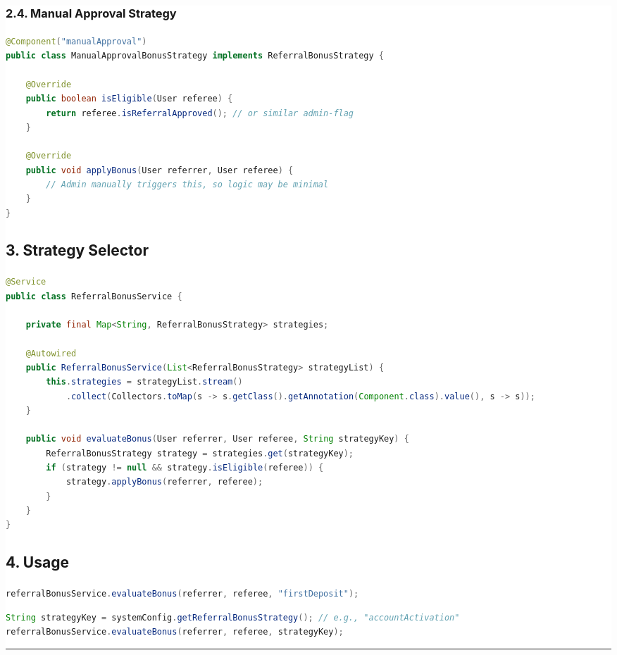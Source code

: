 
### 2.4. Manual Approval Strategy
````java
@Component("manualApproval")
public class ManualApprovalBonusStrategy implements ReferralBonusStrategy {

    @Override
    public boolean isEligible(User referee) {
        return referee.isReferralApproved(); // or similar admin-flag
    }

    @Override
    public void applyBonus(User referrer, User referee) {
        // Admin manually triggers this, so logic may be minimal
    }
}
````

## 3. Strategy Selector
````java
@Service
public class ReferralBonusService {

    private final Map<String, ReferralBonusStrategy> strategies;

    @Autowired
    public ReferralBonusService(List<ReferralBonusStrategy> strategyList) {
        this.strategies = strategyList.stream()
            .collect(Collectors.toMap(s -> s.getClass().getAnnotation(Component.class).value(), s -> s));
    }

    public void evaluateBonus(User referrer, User referee, String strategyKey) {
        ReferralBonusStrategy strategy = strategies.get(strategyKey);
        if (strategy != null && strategy.isEligible(referee)) {
            strategy.applyBonus(referrer, referee);
        }
    }
}
````

## 4. Usage
````java
referralBonusService.evaluateBonus(referrer, referee, "firstDeposit");
````

````java
String strategyKey = systemConfig.getReferralBonusStrategy(); // e.g., "accountActivation"
referralBonusService.evaluateBonus(referrer, referee, strategyKey);
````

---
